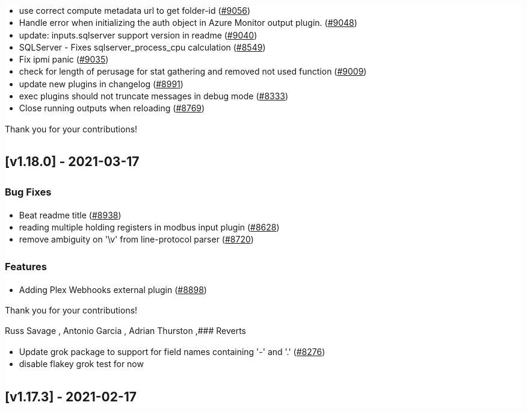 - use correct compute metadata url to get folder-id ([#9056](https://github.com/influxdata/telegraf/issues/9056))
- Handle error when initializing the auth object in Azure Monitor output plugin. ([#9048](https://github.com/influxdata/telegraf/issues/9048))
- update: inputs.sqlserver support version in readme ([#9040](https://github.com/influxdata/telegraf/issues/9040))
- SQLServer - Fixes sqlserver_process_cpu calculation ([#8549](https://github.com/influxdata/telegraf/issues/8549))
- Fix ipmi panic ([#9035](https://github.com/influxdata/telegraf/issues/9035))
- check for length of perusage for stat gathering and removed not used function ([#9009](https://github.com/influxdata/telegraf/issues/9009))
- update new plugins in changelog ([#8991](https://github.com/influxdata/telegraf/issues/8991))
- exec plugins should not truncate messages in debug mode ([#8333](https://github.com/influxdata/telegraf/issues/8333))
- Close running outputs when reloading ([#8769](https://github.com/influxdata/telegraf/issues/8769))


Thank you for your contributions!





<a name="v1.18.0"></a>
## [v1.18.0] - 2021-03-17

### Bug Fixes

- Beat readme title ([#8938](https://github.com/influxdata/telegraf/issues/8938))
- reading multiple holding registers in modbus input plugin ([#8628](https://github.com/influxdata/telegraf/issues/8628))
- remove ambiguity on '\v' from line-protocol parser ([#8720](https://github.com/influxdata/telegraf/issues/8720))

### Features

- Adding Plex Webhooks external plugin ([#8898](https://github.com/influxdata/telegraf/issues/8898))


Thank you for your contributions!



Russ Savage ,
Antonio Garcia ,
Adrian Thurston ,### Reverts
- Update grok package to support for field names containing '-' and '.' ([#8276](https://github.com/influxdata/telegraf/issues/8276))
- disable flakey grok test for now




<a name="v1.17.3"></a>
## [v1.17.3] - 2021-02-17
